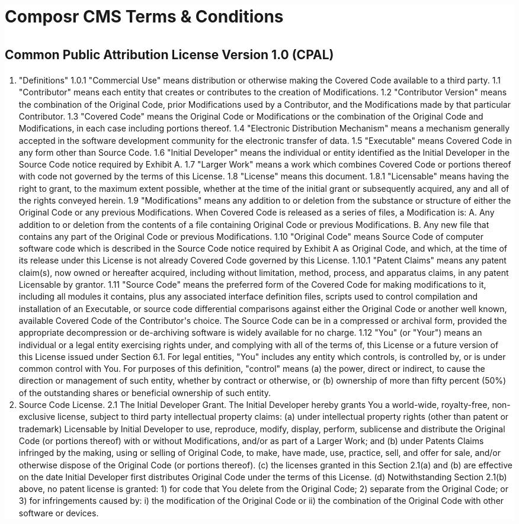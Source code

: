 # Composr CMS Terms & Conditions #

## Common Public Attribution License Version 1.0 (CPAL) ##

1. "Definitions"
1.0.1 "Commercial Use" means distribution or otherwise making the Covered Code available to a third party.
1.1 "Contributor" means each entity that creates or contributes to the creation of Modifications.
1.2 "Contributor Version" means the combination of the Original Code, prior Modifications used by a Contributor, and the Modifications made by that particular Contributor.
1.3 "Covered Code" means the Original Code or Modifications or the combination of the Original Code and Modifications, in each case including portions thereof.
1.4 "Electronic Distribution Mechanism" means a mechanism generally accepted in the software development community for the electronic transfer of data.
1.5 "Executable" means Covered Code in any form other than Source Code.
1.6 "Initial Developer" means the individual or entity identified as the Initial Developer in the Source Code notice required by Exhibit A.
1.7 "Larger Work" means a work which combines Covered Code or portions thereof with code not governed by the terms of this License.
1.8 "License" means this document.
1.8.1 "Licensable" means having the right to grant, to the maximum extent possible, whether at the time of the initial grant or subsequently acquired, any and all of the rights conveyed herein.
1.9 "Modifications" means any addition to or deletion from the substance or structure of either the Original Code or any previous Modifications. When Covered Code is released as a series of files, a Modification is:
A. Any addition to or deletion from the contents of a file containing Original Code or previous Modifications.
B. Any new file that contains any part of the Original Code or previous Modifications.
1.10 "Original Code" means Source Code of computer software code which is described in the Source Code notice required by Exhibit A as Original Code, and which, at the time of its release under this License is not already Covered Code governed by this License.
1.10.1 "Patent Claims" means any patent claim(s), now owned or hereafter acquired, including without limitation, method, process, and apparatus claims, in any patent Licensable by grantor.
1.11 "Source Code" means the preferred form of the Covered Code for making modifications to it, including all modules it contains, plus any associated interface definition files, scripts used to control compilation and installation of an Executable, or source code differential comparisons against either the Original Code or another well known, available Covered Code of the Contributor's choice. The Source Code can be in a compressed or archival form, provided the appropriate decompression or de-archiving software is widely available for no charge.
1.12 "You" (or "Your") means an individual or a legal entity exercising rights under, and complying with all of the terms of, this License or a future version of this License issued under Section 6.1. For legal entities, "You" includes any entity which controls, is controlled by, or is under common control with You. For purposes of this definition, "control" means (a) the power, direct or indirect, to cause the direction or management of such entity, whether by contract or otherwise, or (b) ownership of more than fifty percent (50%) of the outstanding shares or beneficial ownership of such entity.
2. Source Code License.
2.1 The Initial Developer Grant.
The Initial Developer hereby grants You a world-wide, royalty-free, non-exclusive license, subject to third party intellectual property claims:
(a) under intellectual property rights (other than patent or trademark) Licensable by Initial Developer to use, reproduce, modify, display, perform, sublicense and distribute the Original Code (or portions thereof) with or without Modifications, and/or as part of a Larger Work; and
(b) under Patents Claims infringed by the making, using or selling of Original Code, to make, have made, use, practice, sell, and offer for sale, and/or otherwise dispose of the Original Code (or portions thereof).
(c) the licenses granted in this Section 2.1(a) and (b) are effective on the date Initial Developer first distributes Original Code under the terms of this License.
(d) Notwithstanding Section 2.1(b) above, no patent license is granted: 1) for code that You delete from the Original Code; 2) separate from the Original Code; or 3) for infringements caused by: i) the modification of the Original Code or ii) the combination of the Original Code with other software or devices.